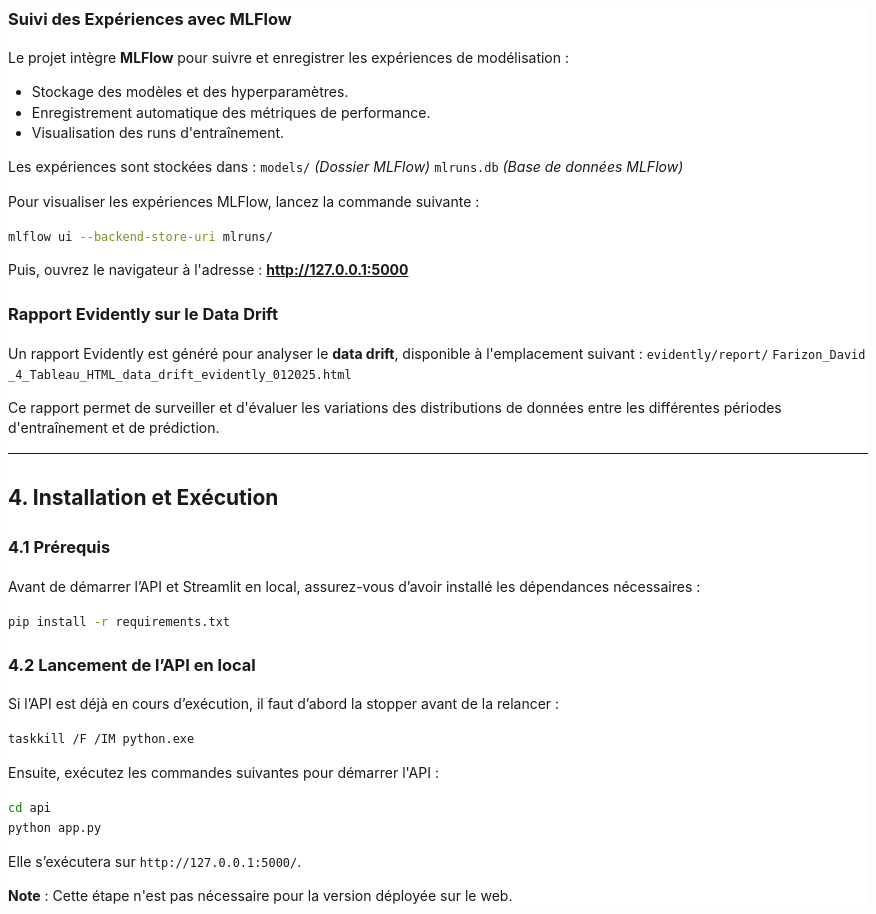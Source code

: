 ### **Suivi des Expériences avec MLFlow**
Le projet intègre **MLFlow** pour suivre et enregistrer les expériences de modélisation :
- Stockage des modèles et des hyperparamètres.
- Enregistrement automatique des métriques de performance.
- Visualisation des runs d'entraînement.

Les expériences sont stockées dans :
`models/` *(Dossier MLFlow)*
`mlruns.db` *(Base de données MLFlow)*

Pour visualiser les expériences MLFlow, lancez la commande suivante :
```bash
mlflow ui --backend-store-uri mlruns/
```

Puis, ouvrez le navigateur à l'adresse :
**http://127.0.0.1:5000**

### **Rapport Evidently sur le Data Drift**
Un rapport Evidently est généré pour analyser le **data drift**, disponible à l'emplacement suivant :
`evidently/report/`
`Farizon_David_4_Tableau_HTML_data_drift_evidently_012025.html`

Ce rapport permet de surveiller et d'évaluer les variations des distributions de données entre les différentes périodes d'entraînement et de prédiction.

---

## 4. **Installation et Exécution**

### **4.1 Prérequis**
Avant de démarrer l’API et Streamlit en local, assurez-vous d’avoir installé les dépendances nécessaires :
```bash
pip install -r requirements.txt
```

### **4.2 Lancement de l’API en local**
Si l’API est déjà en cours d’exécution, il faut d’abord la stopper avant de la relancer :
```bash
taskkill /F /IM python.exe
```

Ensuite, exécutez les commandes suivantes pour démarrer l'API :
```bash
cd api
python app.py
```

Elle s’exécutera sur `http://127.0.0.1:5000/`.

**Note** : Cette étape n'est pas nécessaire pour la version déployée sur le web.
